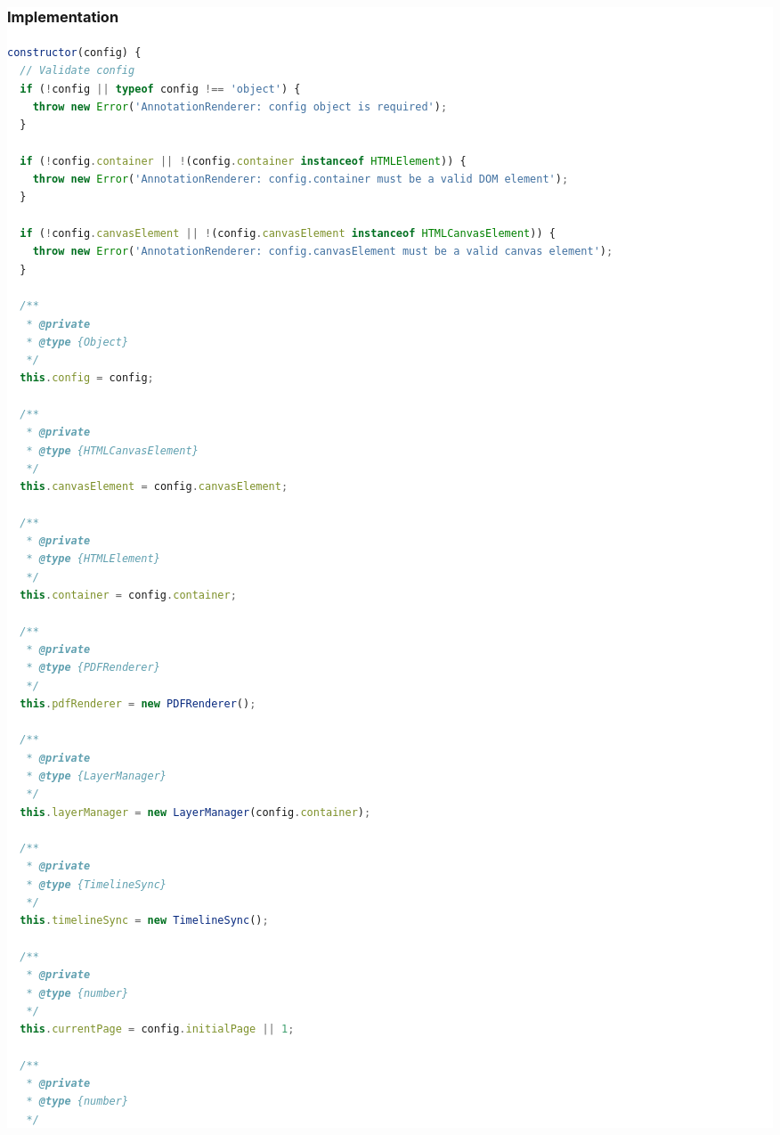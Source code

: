 ### Implementation

```javascript
constructor(config) {
  // Validate config
  if (!config || typeof config !== 'object') {
    throw new Error('AnnotationRenderer: config object is required');
  }

  if (!config.container || !(config.container instanceof HTMLElement)) {
    throw new Error('AnnotationRenderer: config.container must be a valid DOM element');
  }

  if (!config.canvasElement || !(config.canvasElement instanceof HTMLCanvasElement)) {
    throw new Error('AnnotationRenderer: config.canvasElement must be a valid canvas element');
  }

  /**
   * @private
   * @type {Object}
   */
  this.config = config;

  /**
   * @private
   * @type {HTMLCanvasElement}
   */
  this.canvasElement = config.canvasElement;

  /**
   * @private
   * @type {HTMLElement}
   */
  this.container = config.container;

  /**
   * @private
   * @type {PDFRenderer}
   */
  this.pdfRenderer = new PDFRenderer();

  /**
   * @private
   * @type {LayerManager}
   */
  this.layerManager = new LayerManager(config.container);

  /**
   * @private
   * @type {TimelineSync}
   */
  this.timelineSync = new TimelineSync();

  /**
   * @private
   * @type {number}
   */
  this.currentPage = config.initialPage || 1;

  /**
   * @private
   * @type {number}
   */
```